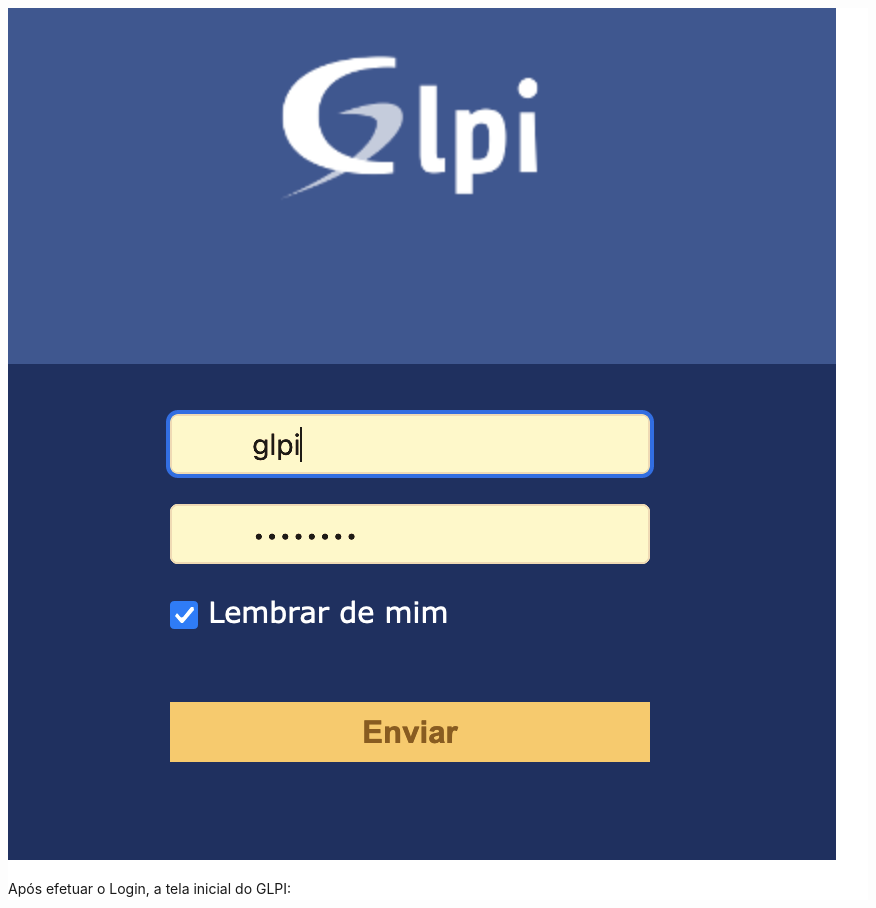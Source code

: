 ![](../assets/img/uploads/2021/07/instalando-glpi-debian-10-11.png)

Após efetuar o Login, a tela inicial do GLPI:
